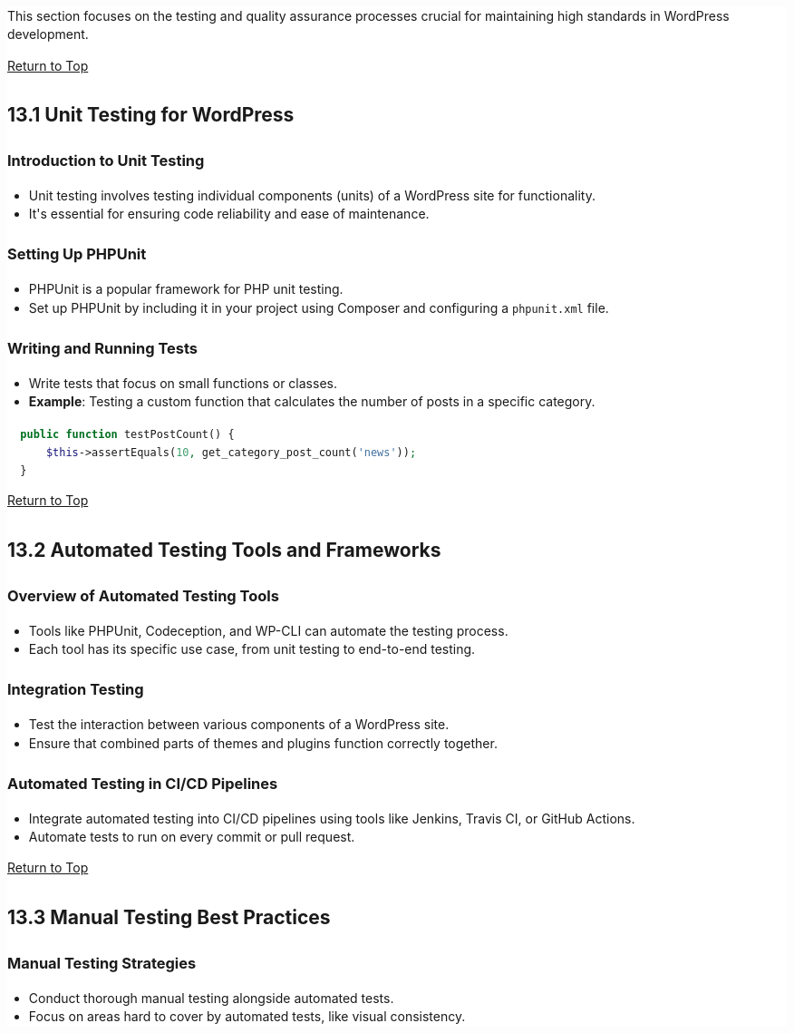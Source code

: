 This section focuses on the testing and quality assurance processes crucial for maintaining high standards in WordPress development.

[Return to Top](#comprehensive-guide-for-running-a-wordpress-block-theme-development-agency)

## 13.1 Unit Testing for WordPress

### Introduction to Unit Testing
- Unit testing involves testing individual components (units) of a WordPress site for functionality.
- It's essential for ensuring code reliability and ease of maintenance.

### Setting Up PHPUnit
- PHPUnit is a popular framework for PHP unit testing.
- Set up PHPUnit by including it in your project using Composer and configuring a `phpunit.xml` file.

### Writing and Running Tests
- Write tests that focus on small functions or classes.
- **Example**: Testing a custom function that calculates the number of posts in a specific category.
```php
  public function testPostCount() {
      $this->assertEquals(10, get_category_post_count('news'));
  }
```

[Return to Top](#comprehensive-guide-for-running-a-wordpress-block-theme-development-agency)

## 13.2 Automated Testing Tools and Frameworks

### Overview of Automated Testing Tools
- Tools like PHPUnit, Codeception, and WP-CLI can automate the testing process.
- Each tool has its specific use case, from unit testing to end-to-end testing.

### Integration Testing
- Test the interaction between various components of a WordPress site.
- Ensure that combined parts of themes and plugins function correctly together.

### Automated Testing in CI/CD Pipelines
- Integrate automated testing into CI/CD pipelines using tools like Jenkins, Travis CI, or GitHub Actions.
- Automate tests to run on every commit or pull request.

[Return to Top](#comprehensive-guide-for-running-a-wordpress-block-theme-development-agency)

## 13.3 Manual Testing Best Practices

### Manual Testing Strategies
- Conduct thorough manual testing alongside automated tests.
- Focus on areas hard to cover by automated tests, like visual consistency.
